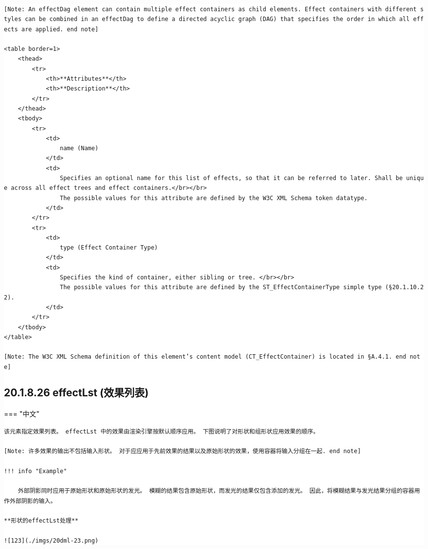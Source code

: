     [Note: An effectDag element can contain multiple effect containers as child elements. Effect containers with different styles can be combined in an effectDag to define a directed acyclic graph (DAG) that specifies the order in which all effects are applied. end note]

    <table border=1>
        <thead>
            <tr>
                <th>**Attributes**</th>
                <th>**Description**</th>
            </tr>
        </thead>
        <tbody>
            <tr>
                <td>
                    name (Name)
                </td>
                <td>
                    Specifies an optional name for this list of effects, so that it can be referred to later. Shall be unique across all effect trees and effect containers.</br></br>
                    The possible values for this attribute are defined by the W3C XML Schema token datatype.
                </td>
            </tr>
            <tr>
                <td>
                    type (Effect Container Type)
                </td>
                <td>
                    Specifies the kind of container, either sibling or tree. </br></br>
                    The possible values for this attribute are defined by the ST_EffectContainerType simple type (§20.1.10.22).
                </td>
            </tr>
        </tbody>
    </table>

    [Note: The W3C XML Schema definition of this element’s content model (CT_EffectContainer) is located in §A.4.1. end note]

## 20.1.8.26 effectLst (效果列表)

=== "中文"

    该元素指定效果列表。 effectLst 中的效果由渲染引擎按默认顺序应用。 下图说明了对形状和组形状应用效果的顺序。

    [Note: 许多效果的输出不包括输入形状。 对于应应用于先前效果的结果以及原始形状的效果，使用容器将输入分组在一起. end note]

    !!! info "Example"

        外部阴影同时应用于原始形状和原始形状的发光。 模糊的结果包含原始形状，而发光的结果仅包含添加的发光。 因此，将模糊结果与发光结果分组的容器用作外部阴影的输入。

    **形状的effectLst处理**

    ![123](./imgs/20dml-23.png)
